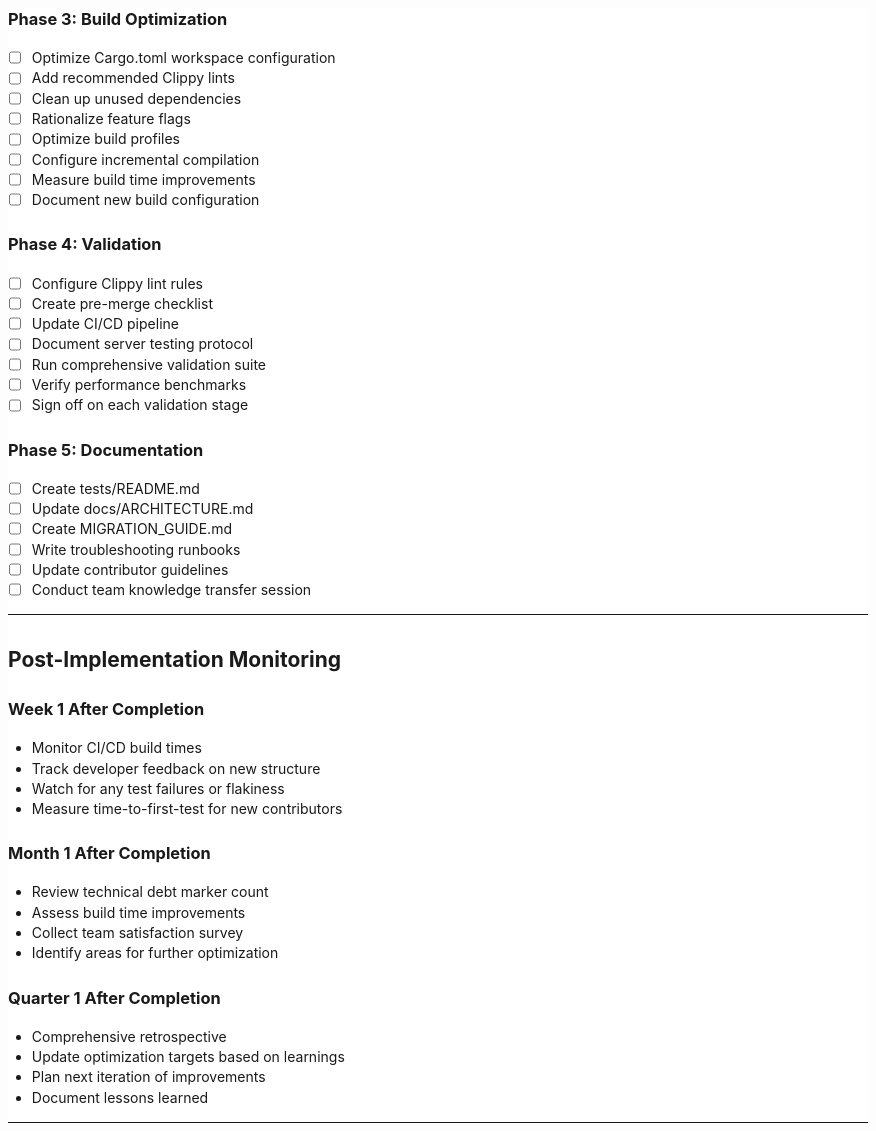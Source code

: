### Phase 3: Build Optimization
- [ ] Optimize Cargo.toml workspace configuration
- [ ] Add recommended Clippy lints
- [ ] Clean up unused dependencies
- [ ] Rationalize feature flags
- [ ] Optimize build profiles
- [ ] Configure incremental compilation
- [ ] Measure build time improvements
- [ ] Document new build configuration

### Phase 4: Validation
- [ ] Configure Clippy lint rules
- [ ] Create pre-merge checklist
- [ ] Update CI/CD pipeline
- [ ] Document server testing protocol
- [ ] Run comprehensive validation suite
- [ ] Verify performance benchmarks
- [ ] Sign off on each validation stage

### Phase 5: Documentation
- [ ] Create tests/README.md
- [ ] Update docs/ARCHITECTURE.md
- [ ] Create MIGRATION_GUIDE.md
- [ ] Write troubleshooting runbooks
- [ ] Update contributor guidelines
- [ ] Conduct team knowledge transfer session

---

## Post-Implementation Monitoring

### Week 1 After Completion
- Monitor CI/CD build times
- Track developer feedback on new structure
- Watch for any test failures or flakiness
- Measure time-to-first-test for new contributors

### Month 1 After Completion
- Review technical debt marker count
- Assess build time improvements
- Collect team satisfaction survey
- Identify areas for further optimization

### Quarter 1 After Completion
- Comprehensive retrospective
- Update optimization targets based on learnings
- Plan next iteration of improvements
- Document lessons learned

---